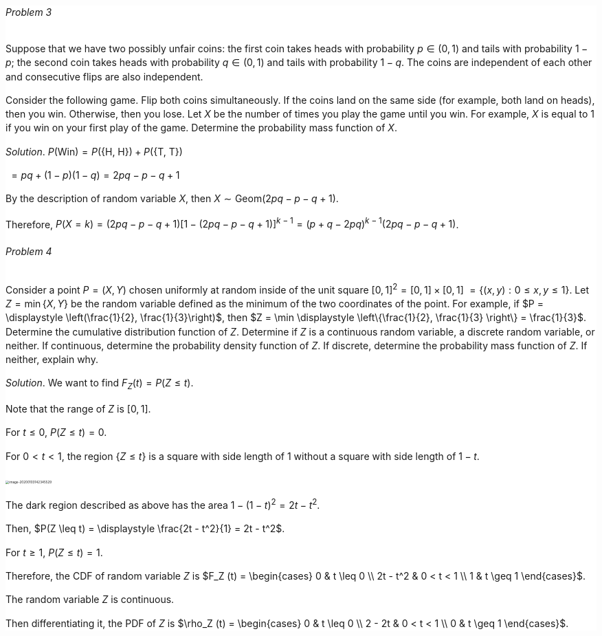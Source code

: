 
###### Problem 3

Suppose that we have two possibly unfair coins: the first coin takes heads with probability $p \in (0, 1)$ and tails with probability $1 - p$; the second coin takes heads with probability $q \in (0, 1)$ and tails with probability $1 - q$. The coins are independent of each other and consecutive flips are also independent.

Consider the following game. Flip both coins simultaneously. If the coins land on the same side (for example, both land on heads), then you win. Otherwise, then you lose. Let $X$ be the number of times you play the game until you win. For example, $X$ is equal to $1$ if you win on your first play of the game. Determine the probability mass function of $X$.

*Solution*. $P(\text{Win}) = P(\{\text{H, H}\}) + P(\{\text{T, T} \})$

​                                $= pq + (1 - p)(1 - q) = 2pq - p - q + 1$

By the description of random variable $X$, then $X \sim \text{Geom}(2pq - p - q + 1)$.

Therefore, $P(X = k) = (2pq - p - q + 1) \left[1 - (2pq - p - q + 1) \right]^{k - 1} = (p + q - 2pq)^{k - 1} (2pq - p - q + 1)$.



###### Problem 4

Consider a point $P = (X, Y)$ chosen uniformly at random inside of the unit square $[0, 1]^2 = [0, 1] \times [0, 1]$ $= \{(x, y): 0 \leq x, y \leq 1 \}$. Let $Z = \min \left\{X, Y \right\}$ be the random variable defined as the minimum of the two coordinates of the point. For example, if $P = \displaystyle \left(\frac{1}{2}, \frac{1}{3}\right)$, then $Z = \min \displaystyle \left\{\frac{1}{2}, \frac{1}{3} \right\} = \frac{1}{3}$. Determine the cumulative distribution function of $Z$. Determine if $Z$ is a continuous random variable, a discrete random variable, or neither. If continuous, determine the probability density function of $Z$. If discrete, determine the probability mass function of $Z$. If neither, explain why.

*Solution*. We want to find $F_Z (t) = P(Z \leq t)$.

Note that the range of $Z$ is $[0, 1]$.

For $t \leq 0$, $P(Z \leq t) = 0$.

For $0 < t < 1$, the region $\{Z \leq t \}$ is a square with side length of $1$ without a square with side length of $1 - t$.

<img src="/Users/yang/Library/Application Support/typora-user-images/image-20200103142345529.png" alt="image-20200103142345529" style="zoom: 33%;" />

The dark region described as above has the area $1 - (1 - t)^2 = 2t - t^2$.

Then, $P(Z \leq t) = \displaystyle \frac{2t - t^2}{1} = 2t - t^2$.

For $t \geq 1$, $P(Z \leq t) = 1$.

Therefore, the CDF of random variable $Z$ is $F_Z (t) = \begin{cases} 0 & t \leq 0 \\ 2t - t^2 & 0 < t < 1 \\ 1 & t \geq 1 \end{cases}$.

The random variable $Z$ is continuous.

Then differentiating it, the PDF of $Z$ is $\rho_Z (t) = \begin{cases} 0 & t \leq 0 \\ 2 - 2t & 0 < t < 1 \\ 0 & t \geq 1 \end{cases}$.
